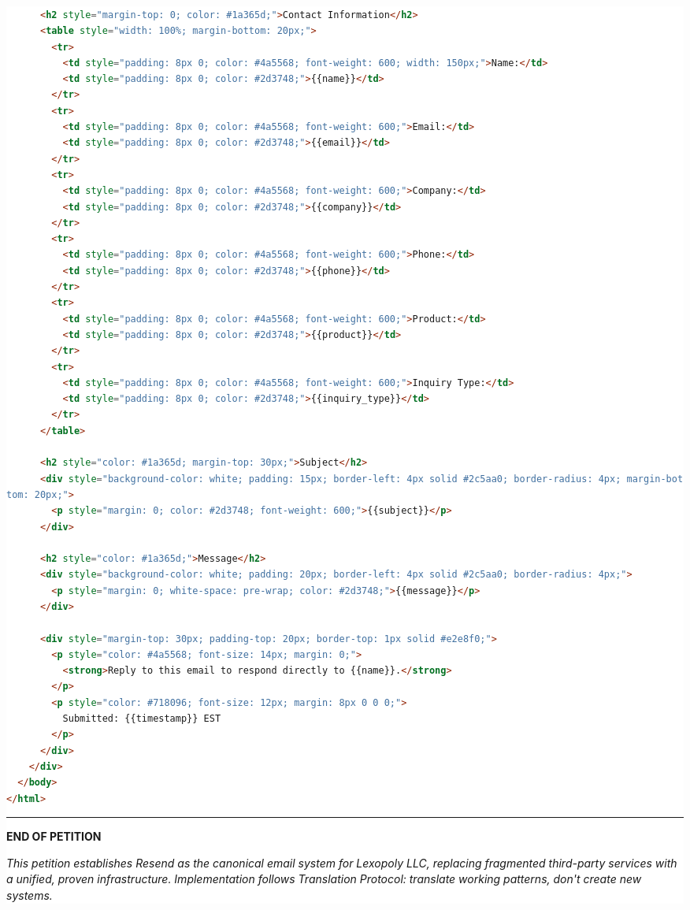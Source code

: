 ```html
      <h2 style="margin-top: 0; color: #1a365d;">Contact Information</h2>
      <table style="width: 100%; margin-bottom: 20px;">
        <tr>
          <td style="padding: 8px 0; color: #4a5568; font-weight: 600; width: 150px;">Name:</td>
          <td style="padding: 8px 0; color: #2d3748;">{{name}}</td>
        </tr>
        <tr>
          <td style="padding: 8px 0; color: #4a5568; font-weight: 600;">Email:</td>
          <td style="padding: 8px 0; color: #2d3748;">{{email}}</td>
        </tr>
        <tr>
          <td style="padding: 8px 0; color: #4a5568; font-weight: 600;">Company:</td>
          <td style="padding: 8px 0; color: #2d3748;">{{company}}</td>
        </tr>
        <tr>
          <td style="padding: 8px 0; color: #4a5568; font-weight: 600;">Phone:</td>
          <td style="padding: 8px 0; color: #2d3748;">{{phone}}</td>
        </tr>
        <tr>
          <td style="padding: 8px 0; color: #4a5568; font-weight: 600;">Product:</td>
          <td style="padding: 8px 0; color: #2d3748;">{{product}}</td>
        </tr>
        <tr>
          <td style="padding: 8px 0; color: #4a5568; font-weight: 600;">Inquiry Type:</td>
          <td style="padding: 8px 0; color: #2d3748;">{{inquiry_type}}</td>
        </tr>
      </table>

      <h2 style="color: #1a365d; margin-top: 30px;">Subject</h2>
      <div style="background-color: white; padding: 15px; border-left: 4px solid #2c5aa0; border-radius: 4px; margin-bottom: 20px;">
        <p style="margin: 0; color: #2d3748; font-weight: 600;">{{subject}}</p>
      </div>

      <h2 style="color: #1a365d;">Message</h2>
      <div style="background-color: white; padding: 20px; border-left: 4px solid #2c5aa0; border-radius: 4px;">
        <p style="margin: 0; white-space: pre-wrap; color: #2d3748;">{{message}}</p>
      </div>

      <div style="margin-top: 30px; padding-top: 20px; border-top: 1px solid #e2e8f0;">
        <p style="color: #4a5568; font-size: 14px; margin: 0;">
          <strong>Reply to this email to respond directly to {{name}}.</strong>
        </p>
        <p style="color: #718096; font-size: 12px; margin: 8px 0 0 0;">
          Submitted: {{timestamp}} EST
        </p>
      </div>
    </div>
  </body>
</html>
```

---

**END OF PETITION**

*This petition establishes Resend as the canonical email system for Lexopoly LLC, replacing fragmented third-party services with a unified, proven infrastructure. Implementation follows Translation Protocol: translate working patterns, don't create new systems.*
